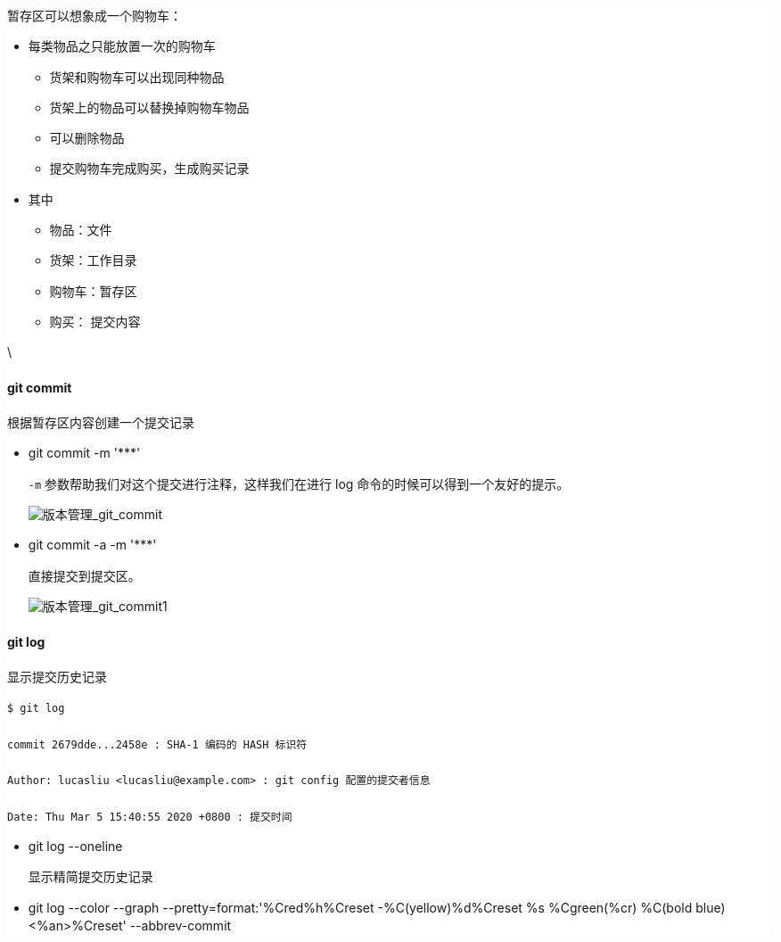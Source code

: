 暂存区可以想象成一个购物车：

- 每类物品之只能放置一次的购物车

  - 货架和购物车可以出现同种物品

  - 货架上的物品可以替换掉购物车物品

  - 可以删除物品

  - 提交购物车完成购买，生成购买记录

- 其中

  - 物品：文件

  - 货架：工作目录

  - 购物车：暂存区

  - 购买： 提交内容

\

#### git commit

根据暂存区内容创建一个提交记录

- git commit -m '***'

  `-m` 参数帮助我们对这个提交进行注释，这样我们在进行 log 命令的时候可以得到一个友好的提示。

  <img src="https://gitee.com/lucasliu3516/images/raw/master/images/版本管理_git_commit.jpg" alt="版本管理_git_commit" width="772" height="328">


- git commit -a -m '***'

  直接提交到提交区。

  <img src="https://gitee.com/lucasliu3516/images/raw/master/images/版本管理_git_commit1.jpg" alt="版本管理_git_commit1" width="773" height="279">

#### git log

显示提交历史记录

```
$ git log

commit 2679dde...2458e : SHA-1 编码的 HASH 标识符

Author: lucasliu <lucasliu@example.com> : git config 配置的提交者信息

Date: Thu Mar 5 15:40:55 2020 +0800 : 提交时间
```

- git log --oneline

  显示精简提交历史记录

- git log --color --graph --pretty=format:'%Cred%h%Creset -%C(yellow)%d%Creset %s %Cgreen(%cr) %C(bold blue)<%an>%Creset' --abbrev-commit
